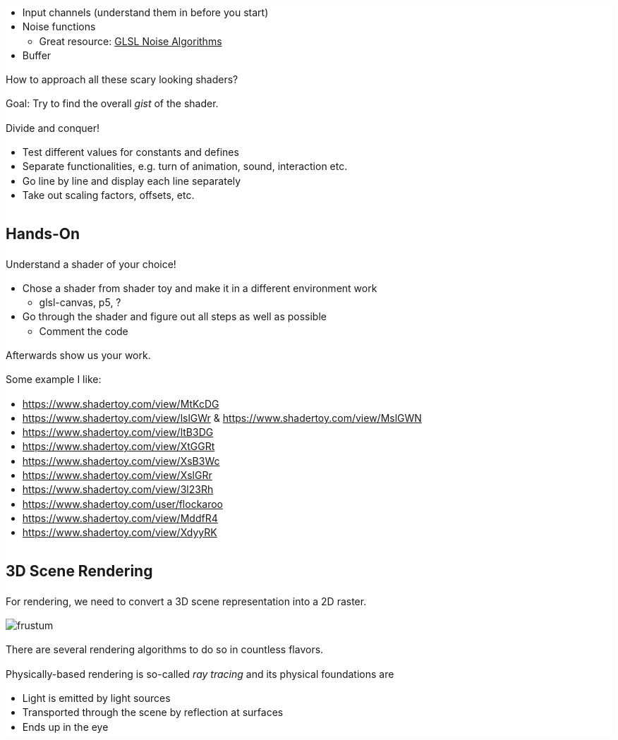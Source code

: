 * Input channels (understand them in before you start)
* Noise functions
    * Great resource: [GLSL Noise Algorithms](https://gist.github.com/patriciogonzalezvivo/670c22f3966e662d2f83)
* Buffer

How to approach all these scary looking shaders?


Goal: Try to find the overall *gist* of the shader.


Divide and conquer!
* Test different values for constants and defines
* Separate functionalities, e.g. turn of animation, sound, interaction etc.
* Go line by line and display each line separately
* Take out scaling factors, offsets, etc.



## Hands-On

Understand a shader of your choice!

* Chose a shader from shader toy and make it in a different environment work
    * glsl-canvas, p5, ?
* Go through the shader and figure out all steps as well as possible
    * Comment the code

Afterwards show us your work.


Some example I like:

* https://www.shadertoy.com/view/MtKcDG
* https://www.shadertoy.com/view/lslGWr & https://www.shadertoy.com/view/MslGWN
* https://www.shadertoy.com/view/ltB3DG
* https://www.shadertoy.com/view/XtGGRt
* https://www.shadertoy.com/view/XsB3Wc
* https://www.shadertoy.com/view/XslGRr
* https://www.shadertoy.com/view/3l23Rh
* https://www.shadertoy.com/user/flockaroo
* https://www.shadertoy.com/view/MddfR4
* https://www.shadertoy.com/view/XdyyRK



## 3D Scene Rendering

For rendering, we need to convert a 3D scene representation into a 2D raster. 

<img src="../img/frustum.png" alt="frustum" style="width:70%;">

There are several rendering algorithms to do so in countless flavors. 

Physically-based rendering is so-called *ray tracing* and its physical foundations are

* Light is emitted by light sources
* Transported through the scene by reflection at surfaces
* Ends up in the eye
